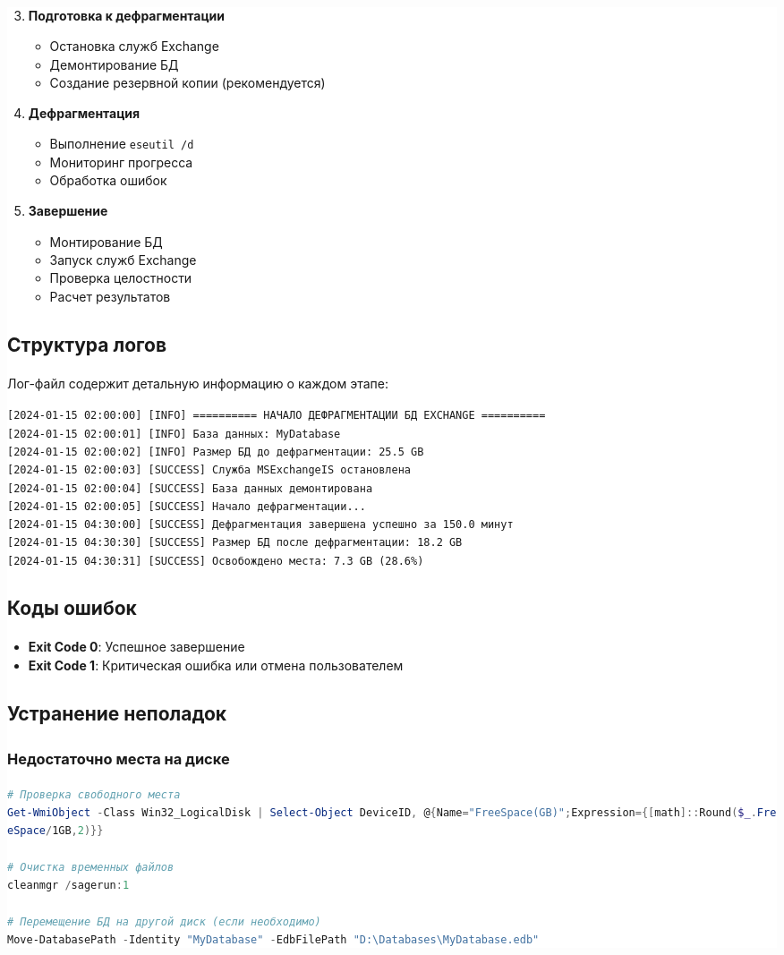 3. **Подготовка к дефрагментации**
   - Остановка служб Exchange
   - Демонтирование БД
   - Создание резервной копии (рекомендуется)

4. **Дефрагментация**
   - Выполнение `eseutil /d`
   - Мониторинг прогресса
   - Обработка ошибок

5. **Завершение**
   - Монтирование БД
   - Запуск служб Exchange
   - Проверка целостности
   - Расчет результатов

## Структура логов

Лог-файл содержит детальную информацию о каждом этапе:

```
[2024-01-15 02:00:00] [INFO] ========== НАЧАЛО ДЕФРАГМЕНТАЦИИ БД EXCHANGE ==========
[2024-01-15 02:00:01] [INFO] База данных: MyDatabase
[2024-01-15 02:00:02] [INFO] Размер БД до дефрагментации: 25.5 GB
[2024-01-15 02:00:03] [SUCCESS] Служба MSExchangeIS остановлена
[2024-01-15 02:00:04] [SUCCESS] База данных демонтирована
[2024-01-15 02:00:05] [SUCCESS] Начало дефрагментации...
[2024-01-15 04:30:00] [SUCCESS] Дефрагментация завершена успешно за 150.0 минут
[2024-01-15 04:30:30] [SUCCESS] Размер БД после дефрагментации: 18.2 GB
[2024-01-15 04:30:31] [SUCCESS] Освобождено места: 7.3 GB (28.6%)
```

## Коды ошибок

- **Exit Code 0**: Успешное завершение
- **Exit Code 1**: Критическая ошибка или отмена пользователем

## Устранение неполадок

### Недостаточно места на диске

```powershell
# Проверка свободного места
Get-WmiObject -Class Win32_LogicalDisk | Select-Object DeviceID, @{Name="FreeSpace(GB)";Expression={[math]::Round($_.FreeSpace/1GB,2)}}

# Очистка временных файлов
cleanmgr /sagerun:1

# Перемещение БД на другой диск (если необходимо)
Move-DatabasePath -Identity "MyDatabase" -EdbFilePath "D:\Databases\MyDatabase.edb"
```
